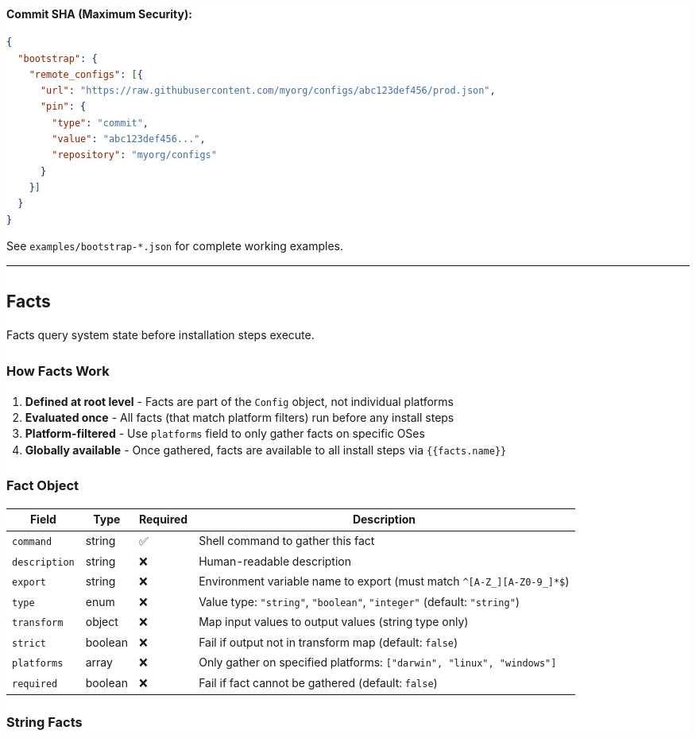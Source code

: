 **Commit SHA (Maximum Security):**
```json
{
  "bootstrap": {
    "remote_configs": [{
      "url": "https://raw.githubusercontent.com/myorg/configs/abc123def456/prod.json",
      "pin": {
        "type": "commit",
        "value": "abc123def456...",
        "repository": "myorg/configs"
      }
    }]
  }
}
```

See `examples/bootstrap-*.json` for complete working examples.

---

## Facts

Facts query system state before installation steps execute.

### How Facts Work

1. **Defined at root level** - Facts are part of the `Config` object, not individual platforms
2. **Evaluated once** - All facts (that match platform filters) run before any install steps
3. **Platform-filtered** - Use `platforms` field to only gather facts on specific OSes
4. **Globally available** - Once gathered, facts are available to all install steps via `{{facts.name}}`

### Fact Object

| Field | Type | Required | Description |
|-------|------|----------|-------------|
| `command` | string | ✅ | Shell command to gather this fact |
| `description` | string | ❌ | Human-readable description |
| `export` | string | ❌ | Environment variable name to export (must match `^[A-Z_][A-Z0-9_]*$`) |
| `type` | enum | ❌ | Value type: `"string"`, `"boolean"`, `"integer"` (default: `"string"`) |
| `transform` | object | ❌ | Map input values to output values (string type only) |
| `strict` | boolean | ❌ | Fail if output not in transform map (default: `false`) |
| `platforms` | array | ❌ | Only gather on specified platforms: `["darwin", "linux", "windows"]` |
| `required` | boolean | ❌ | Fail if fact cannot be gathered (default: `false`) |

### String Facts
